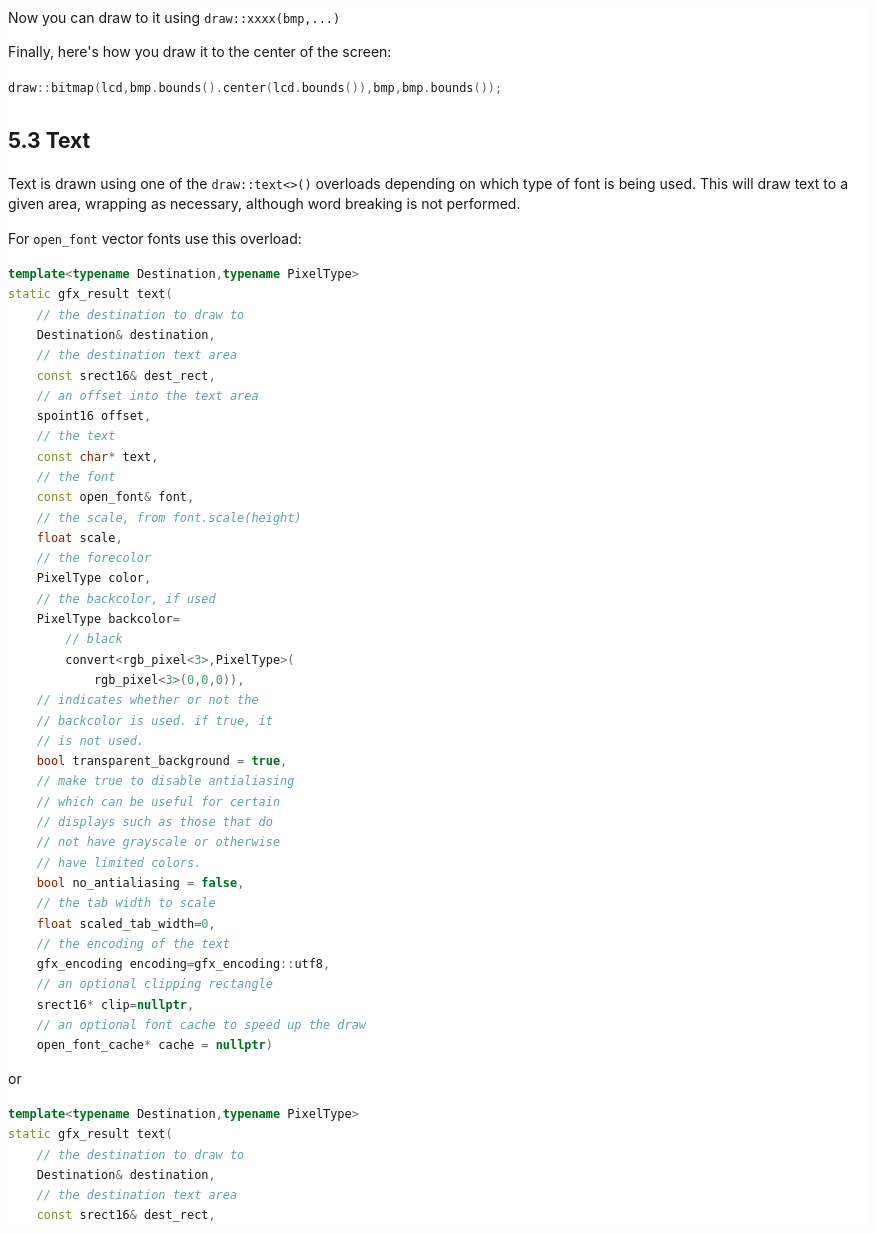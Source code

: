 Now you can draw to it using `draw::xxxx(bmp,...)`

Finally, here's how you draw it to the center of the screen:

```cpp
draw::bitmap(lcd,bmp.bounds().center(lcd.bounds()),bmp,bmp.bounds());
```

<a name="5.3"></a>

## 5.3 Text

Text is drawn using one of the `draw::text<>()` overloads depending on which type of font is being used. This will draw text to a given area, wrapping as necessary, although word breaking is not performed.

For `open_font` vector fonts use this overload:
```cpp
template<typename Destination,typename PixelType>
static gfx_result text(
    // the destination to draw to
    Destination& destination,
    // the destination text area
    const srect16& dest_rect,
    // an offset into the text area
    spoint16 offset,
    // the text
    const char* text,
    // the font
    const open_font& font,
    // the scale, from font.scale(height)
    float scale,
    // the forecolor
    PixelType color,
    // the backcolor, if used
    PixelType backcolor=
        // black
        convert<rgb_pixel<3>,PixelType>(
            rgb_pixel<3>(0,0,0)),
    // indicates whether or not the 
    // backcolor is used. if true, it 
    // is not used.
    bool transparent_background = true,
    // make true to disable antialiasing
    // which can be useful for certain
    // displays such as those that do
    // not have grayscale or otherwise
    // have limited colors.
    bool no_antialiasing = false,
    // the tab width to scale
    float scaled_tab_width=0,
    // the encoding of the text
    gfx_encoding encoding=gfx_encoding::utf8,
    // an optional clipping rectangle
    srect16* clip=nullptr,
    // an optional font cache to speed up the draw
    open_font_cache* cache = nullptr)
```
or
```cpp
template<typename Destination,typename PixelType>
static gfx_result text(
    // the destination to draw to
    Destination& destination,
    // the destination text area
    const srect16& dest_rect,
```